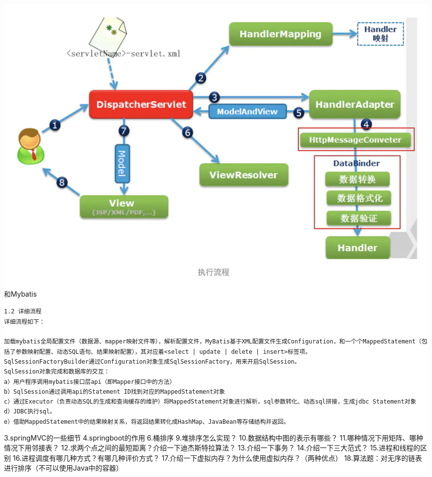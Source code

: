 ![image-20210525074431473](../images/image-20210525074431473.png)

和Mybatis

```
1.2 详细流程
详细流程如下：

加载mybatis全局配置文件（数据源、mapper映射文件等），解析配置文件，MyBatis基于XML配置文件生成Configuration，和一个个MappedStatement（包括了参数映射配置、动态SQL语句、结果映射配置），其对应着<select | update | delete | insert>标签项。
SqlSessionFactoryBuilder通过Configuration对象生成SqlSessionFactory，用来开启SqlSession。
SqlSession对象完成和数据库的交互：
a）用户程序调用mybatis接口层api（即Mapper接口中的方法）
b）SqlSession通过调用api的Statement ID找到对应的MappedStatement对象
c）通过Executor（负责动态SQL的生成和查询缓存的维护）将MappedStatement对象进行解析，sql参数转化、动态sql拼接，生成jdbc Statement对象
d）JDBC执行sql。
e）借助MappedStatement中的结果映射关系，将返回结果转化成HashMap、JavaBean等存储结构并返回。
```



3.springMVC的一些细节
4.springboot的作用
6.桶排序
9.堆排序怎么实现？
10.数据结构中图的表示有哪些？
11.哪种情况下用矩阵、哪种情况下用邻接表？
12.求两个点之间的最短距离？介绍一下迪杰斯特拉算法？
13.介绍一下事务？
14.介绍一下三大范式？
15.进程和线程的区别
16.进程调度有哪几种方式？有哪几种评价方式？
17.介绍一下虚拟内存？为什么使用虚拟内存？（两种优点）
18.算法题：对无序的链表进行排序（不可以使用Java中的容器）

